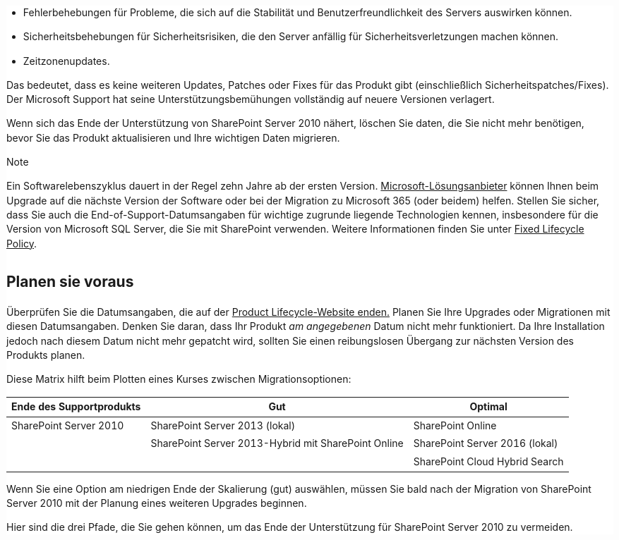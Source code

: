 - Fehlerbehebungen für Probleme, die sich auf die Stabilität und Benutzerfreundlichkeit des Servers auswirken können.

- Sicherheitsbehebungen für Sicherheitsrisiken, die den Server anfällig für Sicherheitsverletzungen machen können.

- Zeitzonenupdates.

Das bedeutet, dass es keine weiteren Updates, Patches oder Fixes für das Produkt gibt (einschließlich Sicherheitspatches/Fixes). Der Microsoft Support hat seine Unterstützungsbemühungen vollständig auf neuere Versionen verlagert.

Wenn sich das Ende der Unterstützung von SharePoint Server 2010 nähert, löschen Sie daten, die Sie nicht mehr benötigen, bevor Sie das Produkt aktualisieren und Ihre wichtigen Daten migrieren.

> [!NOTE]
> Ein Softwarelebenszyklus dauert in der Regel zehn Jahre ab der ersten Version. [Microsoft-Lösungsanbieter](https://go.microsoft.com/fwlink/?linkid=841249) können Ihnen beim Upgrade auf die nächste Version der Software oder bei der Migration zu Microsoft 365 (oder beidem) helfen. Stellen Sie sicher, dass Sie auch die End-of-Support-Datumsangaben für wichtige zugrunde liegende Technologien kennen, insbesondere für die Version von Microsoft SQL Server, die Sie mit SharePoint verwenden. Weitere Informationen finden Sie unter [Fixed Lifecycle Policy](https://support.microsoft.com/help/14085).

## <a name="plan-ahead"></a>Planen sie voraus

Überprüfen Sie die Datumsangaben, die auf der [Product Lifecycle-Website enden.](https://support.microsoft.com/lifecycle/search?alpha=SharePoint%20Server%202010) Planen Sie Ihre Upgrades oder Migrationen mit diesen Datumsangaben. Denken Sie daran, dass Ihr Produkt *am angegebenen* Datum nicht mehr funktioniert. Da Ihre Installation jedoch nach diesem Datum nicht mehr gepatcht wird, sollten Sie einen reibungslosen Übergang zur nächsten Version des Produkts planen.

Diese Matrix hilft beim Plotten eines Kurses zwischen Migrationsoptionen:

|Ende des Supportprodukts|Gut |Optimal|
|---|---|---|
|SharePoint Server 2010|SharePoint Server 2013 (lokal)|SharePoint Online|
||SharePoint Server 2013-Hybrid mit SharePoint Online|SharePoint Server 2016 (lokal)|
|||SharePoint Cloud Hybrid Search|

Wenn Sie eine Option am niedrigen Ende der Skalierung (gut) auswählen, müssen Sie bald nach der Migration von SharePoint Server 2010 mit der Planung eines weiteren Upgrades beginnen.

Hier sind die drei Pfade, die Sie gehen können, um das Ende der Unterstützung für SharePoint Server 2010 zu vermeiden.
